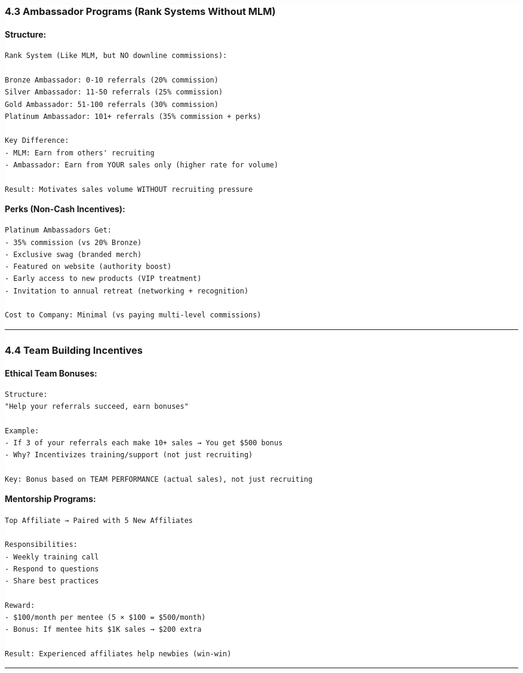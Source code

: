 
### 4.3 Ambassador Programs (Rank Systems Without MLM)

**Structure:**
```
Rank System (Like MLM, but NO downline commissions):

Bronze Ambassador: 0-10 referrals (20% commission)
Silver Ambassador: 11-50 referrals (25% commission)
Gold Ambassador: 51-100 referrals (30% commission)
Platinum Ambassador: 101+ referrals (35% commission + perks)

Key Difference:
- MLM: Earn from others' recruiting
- Ambassador: Earn from YOUR sales only (higher rate for volume)

Result: Motivates sales volume WITHOUT recruiting pressure
```

**Perks (Non-Cash Incentives):**
```
Platinum Ambassadors Get:
- 35% commission (vs 20% Bronze)
- Exclusive swag (branded merch)
- Featured on website (authority boost)
- Early access to new products (VIP treatment)
- Invitation to annual retreat (networking + recognition)

Cost to Company: Minimal (vs paying multi-level commissions)
```

---

### 4.4 Team Building Incentives

**Ethical Team Bonuses:**
```
Structure:
"Help your referrals succeed, earn bonuses"

Example:
- If 3 of your referrals each make 10+ sales → You get $500 bonus
- Why? Incentivizes training/support (not just recruiting)

Key: Bonus based on TEAM PERFORMANCE (actual sales), not just recruiting
```

**Mentorship Programs:**
```
Top Affiliate → Paired with 5 New Affiliates

Responsibilities:
- Weekly training call
- Respond to questions
- Share best practices

Reward:
- $100/month per mentee (5 × $100 = $500/month)
- Bonus: If mentee hits $1K sales → $200 extra

Result: Experienced affiliates help newbies (win-win)
```

---